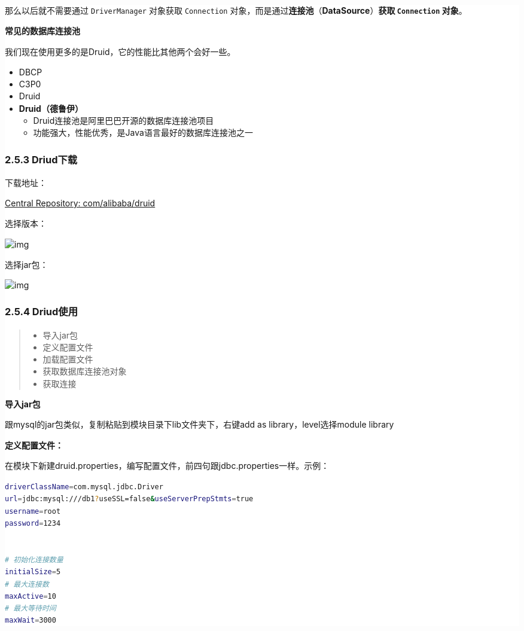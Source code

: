 那么以后就不需要通过 `DriverManager` 对象获取 `Connection` 对象，而是通过**连接池**（**DataSource**）**获取 `Connection` 对象**。

**常见的数据库连接池**

我们现在使用更多的是Druid，它的性能比其他两个会好一些。

- DBCP
- C3P0
- Druid
- **Druid（德鲁伊）**
  - Druid连接池是阿里巴巴开源的数据库连接池项目
  - 功能强大，性能优秀，是Java语言最好的数据库连接池之一



### 2.5.3 Driud下载

下载地址：

[Central Repository: com/alibaba/druid](https://repo1.maven.org/maven2/com/alibaba/druid/)

选择版本：

![img](D:\workspace\my-workspace\JavaJourney\MySQL,JavaWeb,Mybatis,前端\JavaWeb基础2——JDBC.assets\b4fd3746b1d74220a7295d9c540abd3a.png)![点击并拖拽以移动](data:image/gif;base64,R0lGODlhAQABAPABAP///wAAACH5BAEKAAAALAAAAAABAAEAAAICRAEAOw==)

选择jar包：

![img](D:\workspace\my-workspace\JavaJourney\MySQL,JavaWeb,Mybatis,前端\JavaWeb基础2——JDBC.assets\9046356da4dc410ab40b7728df0995fa.png)![点击并拖拽以移动](data:image/gif;base64,R0lGODlhAQABAPABAP///wAAACH5BAEKAAAALAAAAAABAAEAAAICRAEAOw==)

### 2.5.4 Driud使用

> - 导入jar包 
> - 定义配置文件
> - 加载配置文件
> - 获取数据库连接池对象
> - 获取连接

**导入jar包**

跟mysql的jar包类似，复制粘贴到模块目录下lib文件夹下，右键add as library，level选择module library

**定义配置文件：**

在模块下新建druid.properties，编写配置文件，前四句跟jdbc.properties一样。示例：

```bash
driverClassName=com.mysql.jdbc.Driver
url=jdbc:mysql:///db1?useSSL=false&useServerPrepStmts=true
username=root
password=1234


# 初始化连接数量
initialSize=5
# 最大连接数
maxActive=10
# 最大等待时间
maxWait=3000
```
